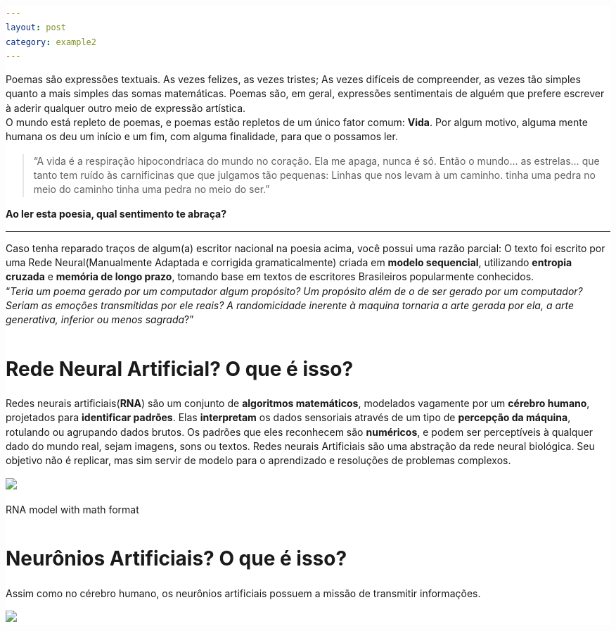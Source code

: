 ```yaml
---
layout: post
category: example2
---
```


Poemas são expressões textuais. As vezes felizes, as vezes tristes; As vezes difíceis de compreender, as vezes tão simples quanto a mais simples das somas matemáticas. Poemas são, em geral, expressões sentimentais de alguém que prefere escrever à aderir qualquer outro meio de expressão artística.  
O mundo está repleto de poemas, e poemas estão repletos de um único fator comum:  **Vida**. Por algum motivo, alguma mente humana os deu um início e um fim, com alguma finalidade, para que o possamos ler.  

> “A vida é a respiração hipocondríaca do mundo no coração. Ela me apaga, nunca é só. Então o mundo… as estrelas… que tanto tem ruído às carnificinas que que julgamos tão pequenas: Linhas que nos levam à um caminho. tinha uma pedra no meio do caminho tinha uma pedra no meio do ser.”  

**Ao ler esta poesia, qual sentimento te abraça?**  


----------  
Caso tenha reparado traços de algum(a) escritor nacional na poesia acima, você possui uma razão parcial: O texto foi escrito por uma Rede Neural(Manualmente Adaptada e corrigida gramaticalmente) criada em  **modelo sequencial**, utilizando  **entropia cruzada**  e  **memória de longo prazo**, tomando base em textos de escritores Brasileiros popularmente conhecidos.  
“_Teria um poema gerado por um computador algum propósito? Um propósito além de o de ser gerado por um computador? Seriam as emoções transmitidas por ele reais? A randomicidade inerente à maquina tornaria a arte gerada por ela, a arte generativa, inferior ou menos sagrada_?”  

# **Rede Neural Artificial? O que é isso?**  


Redes neurais artificiais(**RNA**) são um conjunto de  **algoritmos matemáticos**, modelados vagamente por um  **cérebro humano**, projetados para  **identificar padrões**. Elas  **interpretam**  os dados sensoriais através de um tipo de  **percepção da máquina**, rotulando ou agrupando dados brutos. Os padrões que eles reconhecem são  **numéricos**, e podem ser perceptíveis à qualquer dado do mundo real, sejam imagens, sons ou textos. Redes neurais Artificiais são uma abstração da rede neural biológica. Seu objetivo não é replicar, mas sim servir de modelo para o aprendizado e resoluções de problemas complexos.  


![](https://miro.medium.com/max/393/1*K3kwICoLdrxczie-tYz7jQ.jpeg)  


RNA model with math format  


# Neurônios Artificiais? O que é isso?  


Assim como no cérebro humano, os neurônios artificiais possuem a missão de transmitir informações.  


![](https://miro.medium.com/max/828/1*lh5hiL8XKjMaWuWzauhnrQ.png)  
